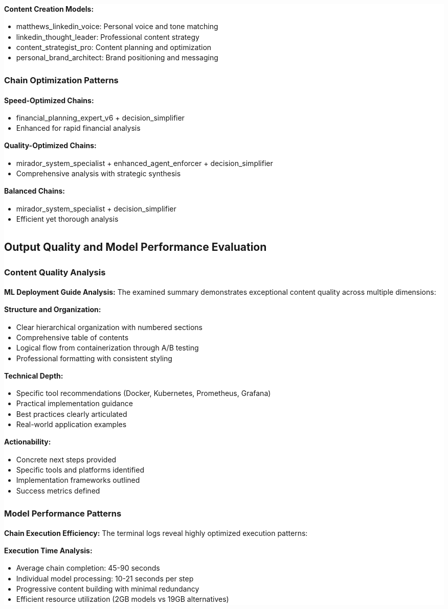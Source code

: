 **Content Creation Models:**
- matthews_linkedin_voice: Personal voice and tone matching
- linkedin_thought_leader: Professional content strategy
- content_strategist_pro: Content planning and optimization
- personal_brand_architect: Brand positioning and messaging

### Chain Optimization Patterns

**Speed-Optimized Chains:**
- financial_planning_expert_v6 + decision_simplifier
- Enhanced for rapid financial analysis

**Quality-Optimized Chains:**
- mirador_system_specialist + enhanced_agent_enforcer + decision_simplifier
- Comprehensive analysis with strategic synthesis

**Balanced Chains:**
- mirador_system_specialist + decision_simplifier
- Efficient yet thorough analysis



## Output Quality and Model Performance Evaluation

### Content Quality Analysis

**ML Deployment Guide Analysis:**
The examined summary demonstrates exceptional content quality across multiple dimensions:

**Structure and Organization:**
- Clear hierarchical organization with numbered sections
- Comprehensive table of contents
- Logical flow from containerization through A/B testing
- Professional formatting with consistent styling

**Technical Depth:**
- Specific tool recommendations (Docker, Kubernetes, Prometheus, Grafana)
- Practical implementation guidance
- Best practices clearly articulated
- Real-world application examples

**Actionability:**
- Concrete next steps provided
- Specific tools and platforms identified
- Implementation frameworks outlined
- Success metrics defined

### Model Performance Patterns

**Chain Execution Efficiency:**
The terminal logs reveal highly optimized execution patterns:

**Execution Time Analysis:**
- Average chain completion: 45-90 seconds
- Individual model processing: 10-21 seconds per step
- Progressive content building with minimal redundancy
- Efficient resource utilization (2GB models vs 19GB alternatives)

